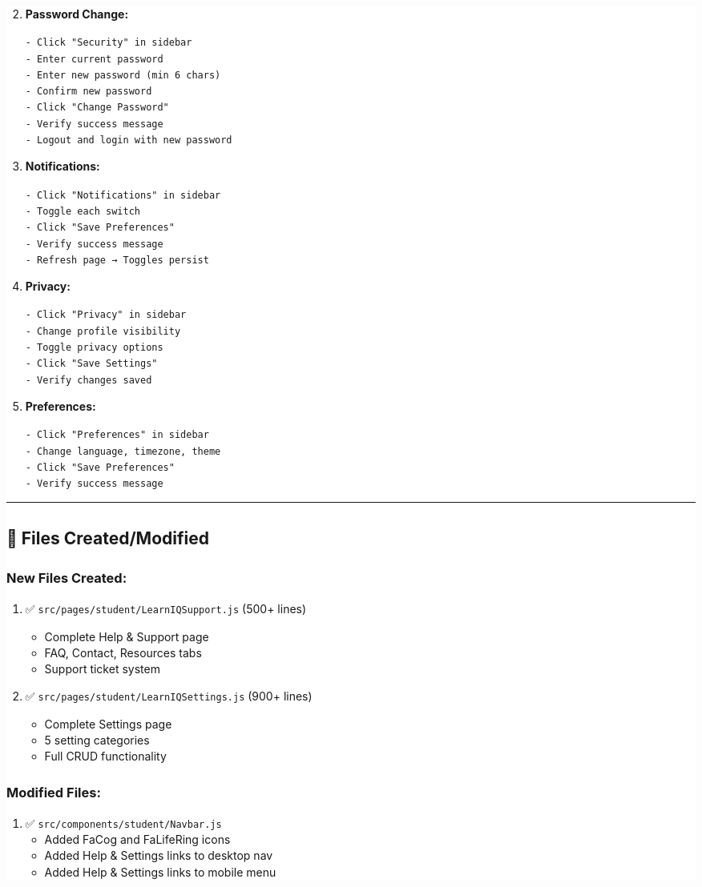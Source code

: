 2. **Password Change:**
   ```
   - Click "Security" in sidebar
   - Enter current password
   - Enter new password (min 6 chars)
   - Confirm new password
   - Click "Change Password"
   - Verify success message
   - Logout and login with new password
   ```

3. **Notifications:**
   ```
   - Click "Notifications" in sidebar
   - Toggle each switch
   - Click "Save Preferences"
   - Verify success message
   - Refresh page → Toggles persist
   ```

4. **Privacy:**
   ```
   - Click "Privacy" in sidebar
   - Change profile visibility
   - Toggle privacy options
   - Click "Save Settings"
   - Verify changes saved
   ```

5. **Preferences:**
   ```
   - Click "Preferences" in sidebar
   - Change language, timezone, theme
   - Click "Save Preferences"
   - Verify success message
   ```

---

## 📂 Files Created/Modified

### **New Files Created:**
1. ✅ `src/pages/student/LearnIQSupport.js` (500+ lines)
   - Complete Help & Support page
   - FAQ, Contact, Resources tabs
   - Support ticket system

2. ✅ `src/pages/student/LearnIQSettings.js` (900+ lines)
   - Complete Settings page
   - 5 setting categories
   - Full CRUD functionality

### **Modified Files:**
1. ✅ `src/components/student/Navbar.js`
   - Added FaCog and FaLifeRing icons
   - Added Help & Settings links to desktop nav
   - Added Help & Settings links to mobile menu
